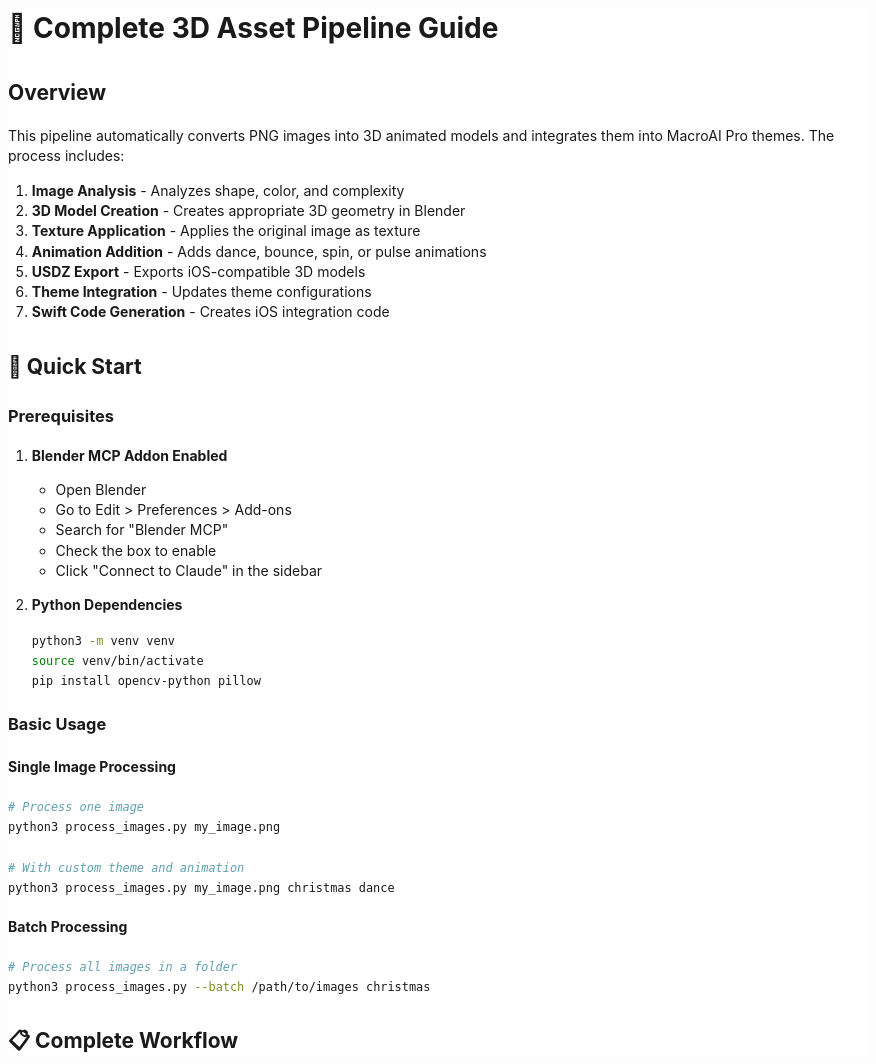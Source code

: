 # 🎨 Complete 3D Asset Pipeline Guide

## Overview

This pipeline automatically converts PNG images into 3D animated models and integrates them into MacroAI Pro themes. The process includes:

1. **Image Analysis** - Analyzes shape, color, and complexity
2. **3D Model Creation** - Creates appropriate 3D geometry in Blender
3. **Texture Application** - Applies the original image as texture
4. **Animation Addition** - Adds dance, bounce, spin, or pulse animations
5. **USDZ Export** - Exports iOS-compatible 3D models
6. **Theme Integration** - Updates theme configurations
7. **Swift Code Generation** - Creates iOS integration code

## 🚀 Quick Start

### Prerequisites

1. **Blender MCP Addon Enabled**
   - Open Blender
   - Go to Edit > Preferences > Add-ons
   - Search for "Blender MCP"
   - Check the box to enable
   - Click "Connect to Claude" in the sidebar

2. **Python Dependencies**
   ```bash
   python3 -m venv venv
   source venv/bin/activate
   pip install opencv-python pillow
   ```

### Basic Usage

#### Single Image Processing
```bash
# Process one image
python3 process_images.py my_image.png

# With custom theme and animation
python3 process_images.py my_image.png christmas dance
```

#### Batch Processing
```bash
# Process all images in a folder
python3 process_images.py --batch /path/to/images christmas
```

## 📋 Complete Workflow

